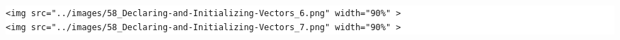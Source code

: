     <img src="../images/58_Declaring-and-Initializing-Vectors_6.png" width="90%" > 
    <img src="../images/58_Declaring-and-Initializing-Vectors_7.png" width="90%" > 